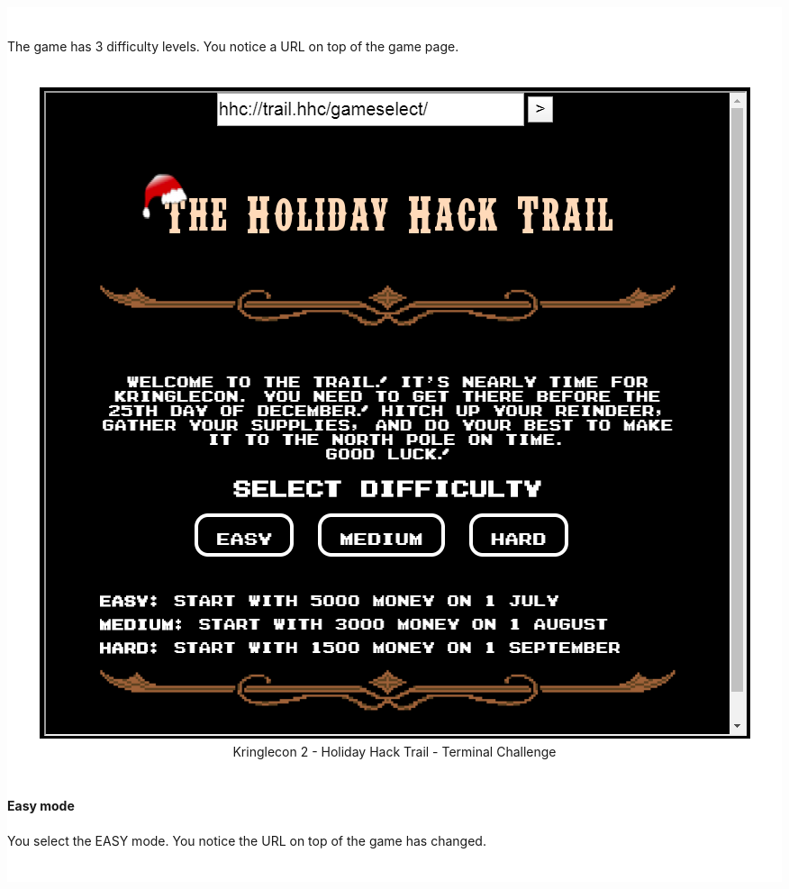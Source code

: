 </div><br>  

The game has 3 difficulty levels. You notice a URL on top of the game page.

<div style="text-align:center">
    <br>
     <img src="\assets\images\2020-01-10-KringleCon2\Image88.PNG"
     alt="">
    <br>
    Kringlecon 2 - Holiday Hack Trail - Terminal Challenge
</div><br>  

#### Easy mode
You select the EASY mode. You notice the URL on top of the game has changed.

<div style="text-align:center">
    <br>